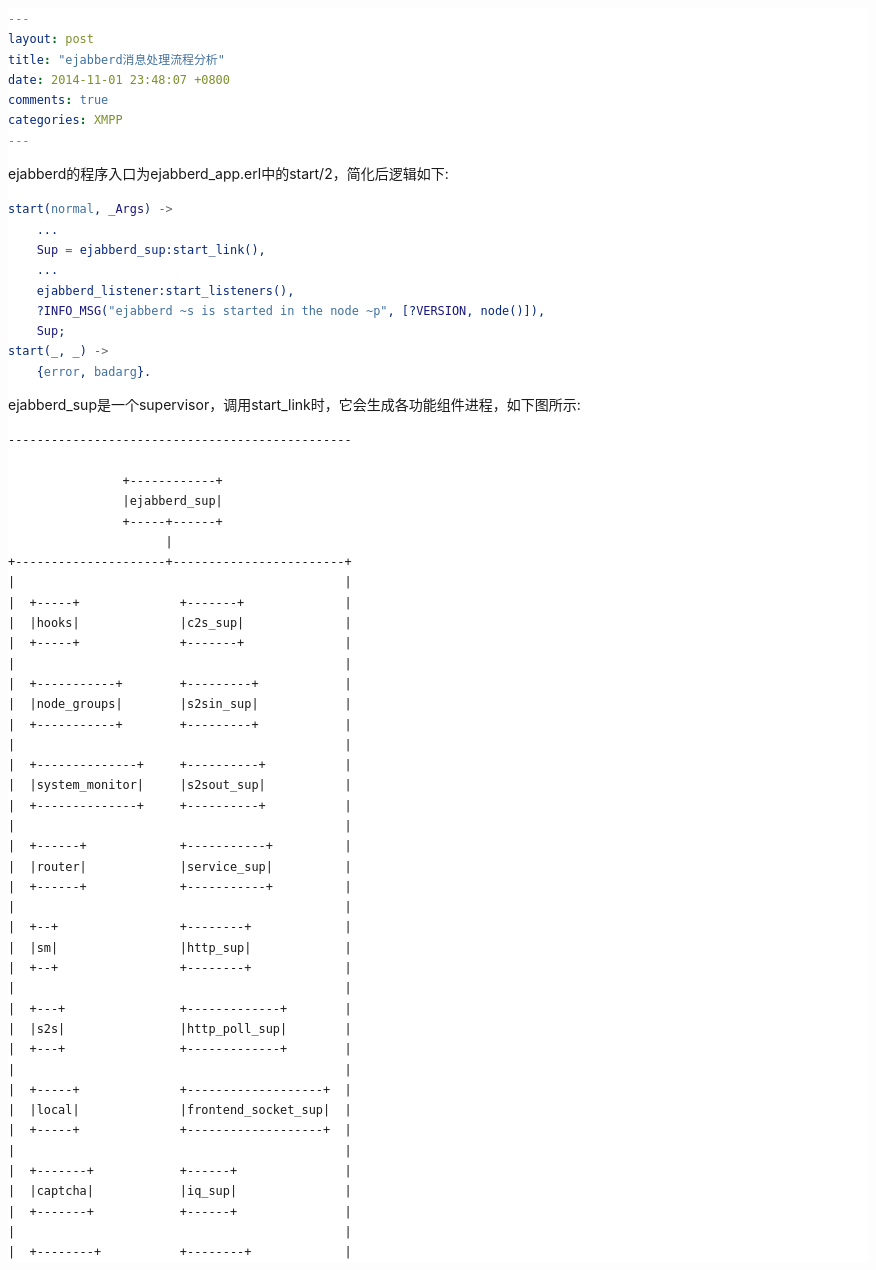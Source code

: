 ```yaml
---
layout: post
title: "ejabberd消息处理流程分析"
date: 2014-11-01 23:48:07 +0800
comments: true
categories: XMPP
---
```

ejabberd的程序入口为ejabberd_app.erl中的start/2，简化后逻辑如下:
```erlang
start(normal, _Args) ->
    ...
    Sup = ejabberd_sup:start_link(),
    ...
    ejabberd_listener:start_listeners(),
    ?INFO_MSG("ejabberd ~s is started in the node ~p", [?VERSION, node()]),
    Sup;
start(_, _) ->
    {error, badarg}.
```
ejabberd_sup是一个supervisor，调用start_link时，它会生成各功能组件进程，如下图所示:
```Red
------------------------------------------------

                +------------+
                |ejabberd_sup|
                +-----+------+
                      |
+---------------------+------------------------+
|                                              |
|  +-----+              +-------+              |
|  |hooks|              |c2s_sup|              |
|  +-----+              +-------+              |
|                                              |
|  +-----------+        +---------+            |
|  |node_groups|        |s2sin_sup|            |
|  +-----------+        +---------+            |
|                                              |
|  +--------------+     +----------+           |
|  |system_monitor|     |s2sout_sup|           |
|  +--------------+     +----------+           |
|                                              |
|  +------+             +-----------+          |
|  |router|             |service_sup|          |
|  +------+             +-----------+          |
|                                              |
|  +--+                 +--------+             |
|  |sm|                 |http_sup|             |
|  +--+                 +--------+             |
|                                              |
|  +---+                +-------------+        |
|  |s2s|                |http_poll_sup|        |
|  +---+                +-------------+        |
|                                              |
|  +-----+              +-------------------+  |
|  |local|              |frontend_socket_sup|  |
|  +-----+              +-------------------+  |
|                                              |
|  +-------+            +------+               |
|  |captcha|            |iq_sup|               |
|  +-------+            +------+               |
|                                              |
|  +--------+           +--------+             |
```